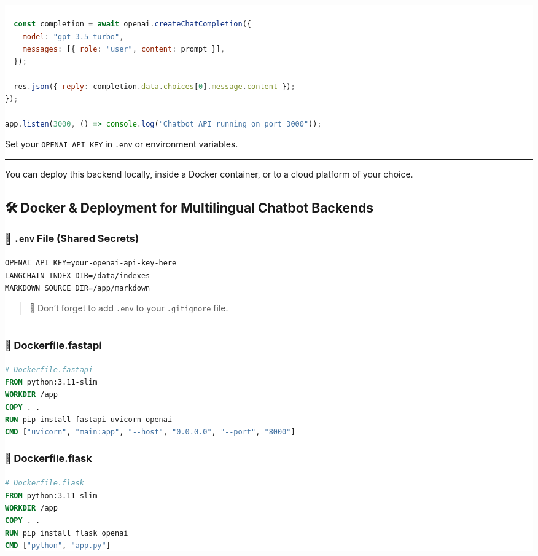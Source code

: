 ```js

  const completion = await openai.createChatCompletion({
    model: "gpt-3.5-turbo",
    messages: [{ role: "user", content: prompt }],
  });

  res.json({ reply: completion.data.choices[0].message.content });
});

app.listen(3000, () => console.log("Chatbot API running on port 3000"));
```

Set your `OPENAI_API_KEY` in `.env` or environment variables.

---

You can deploy this backend locally, inside a Docker container, or to a cloud platform of your choice.

## 🛠️ Docker & Deployment for Multilingual Chatbot Backends

### 📄 `.env` File (Shared Secrets)

```env
OPENAI_API_KEY=your-openai-api-key-here
LANGCHAIN_INDEX_DIR=/data/indexes
MARKDOWN_SOURCE_DIR=/app/markdown
```

> 📌 Don’t forget to add `.env` to your `.gitignore` file.

---

### 🐳 Dockerfile.fastapi

```dockerfile
# Dockerfile.fastapi
FROM python:3.11-slim
WORKDIR /app
COPY . .
RUN pip install fastapi uvicorn openai
CMD ["uvicorn", "main:app", "--host", "0.0.0.0", "--port", "8000"]
```

### 🐳 Dockerfile.flask

```dockerfile
# Dockerfile.flask
FROM python:3.11-slim
WORKDIR /app
COPY . .
RUN pip install flask openai
CMD ["python", "app.py"]
```
